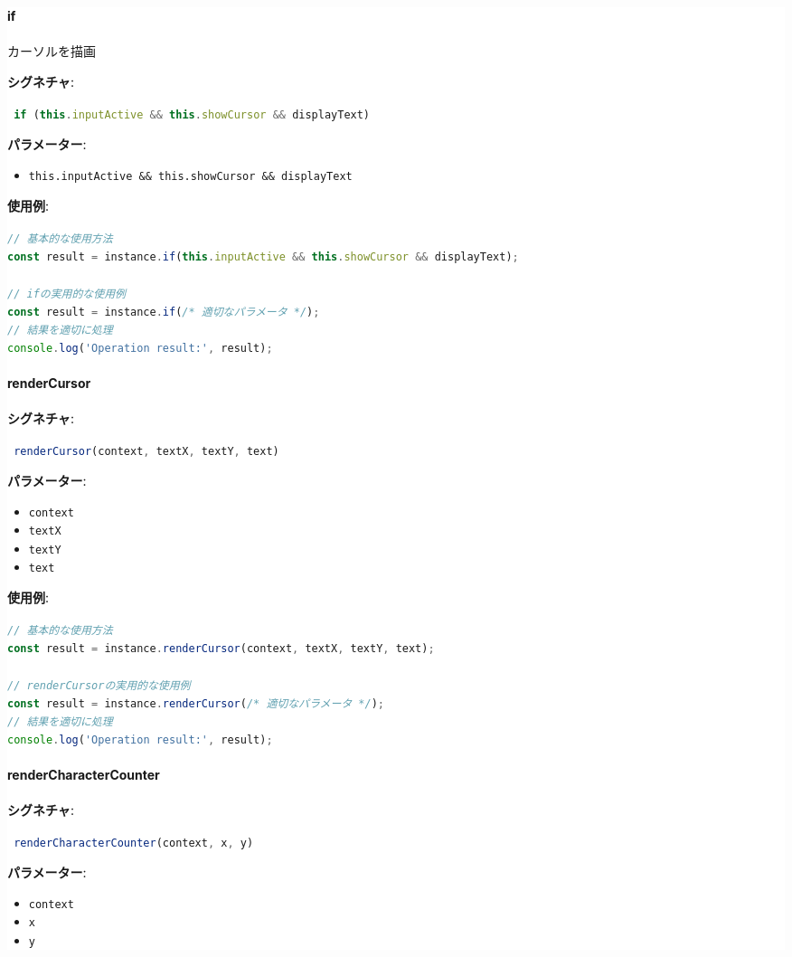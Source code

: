 #### if

カーソルを描画

**シグネチャ**:
```javascript
 if (this.inputActive && this.showCursor && displayText)
```

**パラメーター**:
- `this.inputActive && this.showCursor && displayText`

**使用例**:
```javascript
// 基本的な使用方法
const result = instance.if(this.inputActive && this.showCursor && displayText);

// ifの実用的な使用例
const result = instance.if(/* 適切なパラメータ */);
// 結果を適切に処理
console.log('Operation result:', result);
```

#### renderCursor

**シグネチャ**:
```javascript
 renderCursor(context, textX, textY, text)
```

**パラメーター**:
- `context`
- `textX`
- `textY`
- `text`

**使用例**:
```javascript
// 基本的な使用方法
const result = instance.renderCursor(context, textX, textY, text);

// renderCursorの実用的な使用例
const result = instance.renderCursor(/* 適切なパラメータ */);
// 結果を適切に処理
console.log('Operation result:', result);
```

#### renderCharacterCounter

**シグネチャ**:
```javascript
 renderCharacterCounter(context, x, y)
```

**パラメーター**:
- `context`
- `x`
- `y`
